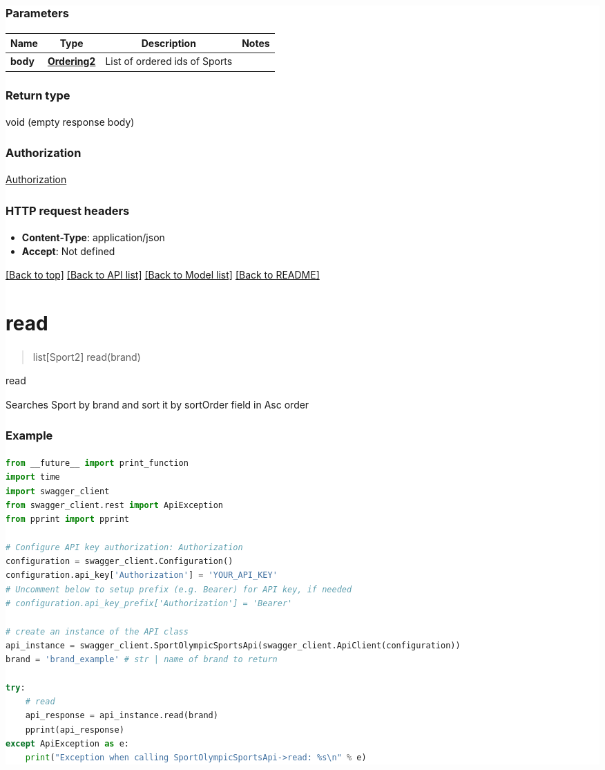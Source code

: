 ### Parameters

Name | Type | Description  | Notes
------------- | ------------- | ------------- | -------------
 **body** | [**Ordering2**](Ordering2.md)| List of ordered ids of Sports | 

### Return type

void (empty response body)

### Authorization

[Authorization](../README.md#Authorization)

### HTTP request headers

 - **Content-Type**: application/json
 - **Accept**: Not defined

[[Back to top]](#) [[Back to API list]](../README.md#documentation-for-api-endpoints) [[Back to Model list]](../README.md#documentation-for-models) [[Back to README]](../README.md)

# **read**
> list[Sport2] read(brand)

read

Searches Sport by brand and sort it by sortOrder field in Asc order

### Example
```python
from __future__ import print_function
import time
import swagger_client
from swagger_client.rest import ApiException
from pprint import pprint

# Configure API key authorization: Authorization
configuration = swagger_client.Configuration()
configuration.api_key['Authorization'] = 'YOUR_API_KEY'
# Uncomment below to setup prefix (e.g. Bearer) for API key, if needed
# configuration.api_key_prefix['Authorization'] = 'Bearer'

# create an instance of the API class
api_instance = swagger_client.SportOlympicSportsApi(swagger_client.ApiClient(configuration))
brand = 'brand_example' # str | name of brand to return

try:
    # read
    api_response = api_instance.read(brand)
    pprint(api_response)
except ApiException as e:
    print("Exception when calling SportOlympicSportsApi->read: %s\n" % e)
```
